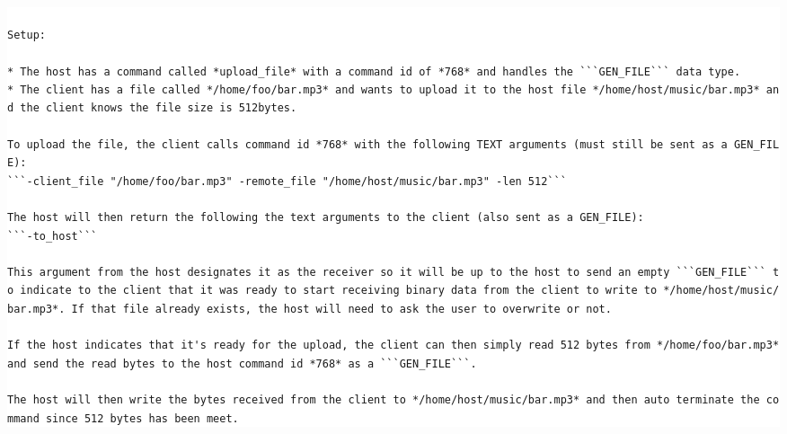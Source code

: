 ```

Setup:

* The host has a command called *upload_file* with a command id of *768* and handles the ```GEN_FILE``` data type.
* The client has a file called */home/foo/bar.mp3* and wants to upload it to the host file */home/host/music/bar.mp3* and the client knows the file size is 512bytes.

To upload the file, the client calls command id *768* with the following TEXT arguments (must still be sent as a GEN_FILE):
```-client_file "/home/foo/bar.mp3" -remote_file "/home/host/music/bar.mp3" -len 512```

The host will then return the following the text arguments to the client (also sent as a GEN_FILE):
```-to_host```

This argument from the host designates it as the receiver so it will be up to the host to send an empty ```GEN_FILE``` to indicate to the client that it was ready to start receiving binary data from the client to write to */home/host/music/bar.mp3*. If that file already exists, the host will need to ask the user to overwrite or not.

If the host indicates that it's ready for the upload, the client can then simply read 512 bytes from */home/foo/bar.mp3* and send the read bytes to the host command id *768* as a ```GEN_FILE```.

The host will then write the bytes received from the client to */home/host/music/bar.mp3* and then auto terminate the command since 512 bytes has been meet.